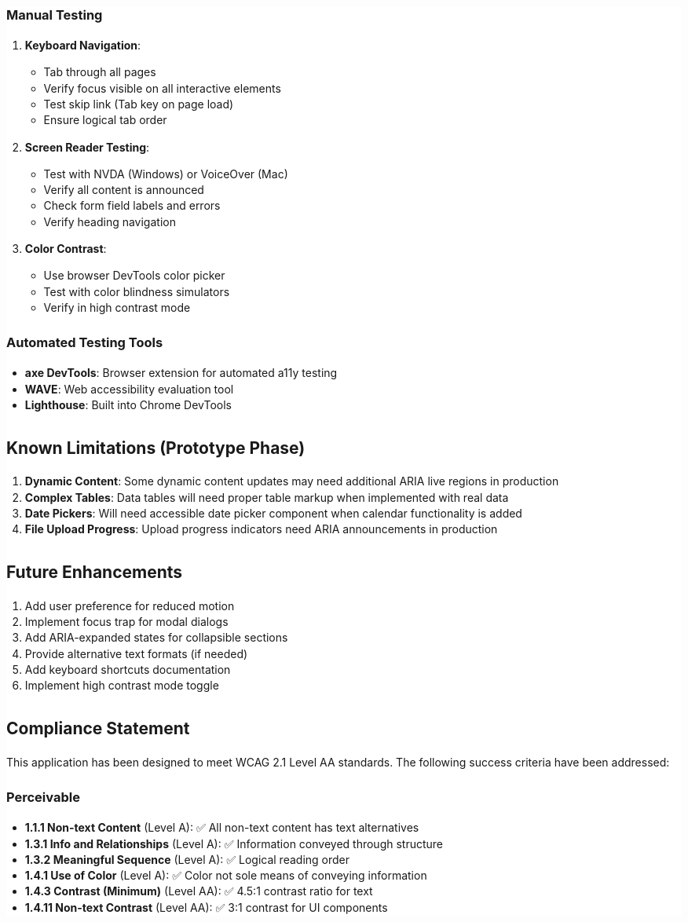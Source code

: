 ### Manual Testing
1. **Keyboard Navigation**:
   - Tab through all pages
   - Verify focus visible on all interactive elements
   - Test skip link (Tab key on page load)
   - Ensure logical tab order

2. **Screen Reader Testing**:
   - Test with NVDA (Windows) or VoiceOver (Mac)
   - Verify all content is announced
   - Check form field labels and errors
   - Verify heading navigation

3. **Color Contrast**:
   - Use browser DevTools color picker
   - Test with color blindness simulators
   - Verify in high contrast mode

### Automated Testing Tools
- **axe DevTools**: Browser extension for automated a11y testing
- **WAVE**: Web accessibility evaluation tool
- **Lighthouse**: Built into Chrome DevTools

## Known Limitations (Prototype Phase)

1. **Dynamic Content**: Some dynamic content updates may need additional ARIA live regions in production
2. **Complex Tables**: Data tables will need proper table markup when implemented with real data
3. **Date Pickers**: Will need accessible date picker component when calendar functionality is added
4. **File Upload Progress**: Upload progress indicators need ARIA announcements in production

## Future Enhancements

1. Add user preference for reduced motion
2. Implement focus trap for modal dialogs
3. Add ARIA-expanded states for collapsible sections
4. Provide alternative text formats (if needed)
5. Add keyboard shortcuts documentation
6. Implement high contrast mode toggle

## Compliance Statement

This application has been designed to meet WCAG 2.1 Level AA standards. The following success criteria have been addressed:

### Perceivable
- **1.1.1 Non-text Content** (Level A): ✅ All non-text content has text alternatives
- **1.3.1 Info and Relationships** (Level A): ✅ Information conveyed through structure
- **1.3.2 Meaningful Sequence** (Level A): ✅ Logical reading order
- **1.4.1 Use of Color** (Level A): ✅ Color not sole means of conveying information
- **1.4.3 Contrast (Minimum)** (Level AA): ✅ 4.5:1 contrast ratio for text
- **1.4.11 Non-text Contrast** (Level AA): ✅ 3:1 contrast for UI components
